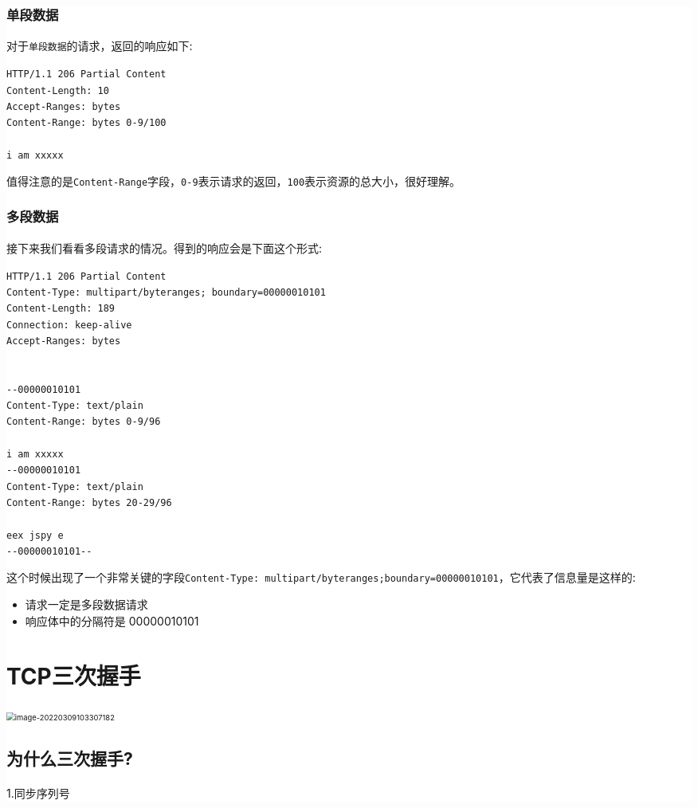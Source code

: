 ### 单段数据

对于`单段数据`的请求，返回的响应如下:

```
HTTP/1.1 206 Partial Content
Content-Length: 10
Accept-Ranges: bytes
Content-Range: bytes 0-9/100

i am xxxxx
```

值得注意的是`Content-Range`字段，`0-9`表示请求的返回，`100`表示资源的总大小，很好理解。

### 多段数据

接下来我们看看多段请求的情况。得到的响应会是下面这个形式:

```
HTTP/1.1 206 Partial Content
Content-Type: multipart/byteranges; boundary=00000010101
Content-Length: 189
Connection: keep-alive
Accept-Ranges: bytes


--00000010101
Content-Type: text/plain
Content-Range: bytes 0-9/96

i am xxxxx
--00000010101
Content-Type: text/plain
Content-Range: bytes 20-29/96

eex jspy e
--00000010101--

```

这个时候出现了一个非常关键的字段`Content-Type: multipart/byteranges;boundary=00000010101`，它代表了信息量是这样的:

- 请求一定是多段数据请求
- 响应体中的分隔符是 00000010101

# TCP三次握手

<img src="D:\devApp\myblog\source\_posts\图解http\image-20220309103307182.png" alt="image-20220309103307182" style="zoom: 67%;" />

## **为什么三次握手?**

1.同步序列号
